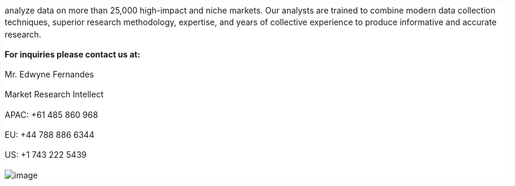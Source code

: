analyze data on more than 25,000 high-impact and niche markets. Our analysts are trained to combine modern data collection techniques, superior research methodology, expertise, and years of collective experience to produce informative and accurate research.</span></p><p><strong>For inquiries please contact us at:</strong></p><p>Mr. Edwyne Fernandes</p><p>Market Research Intellect</p><p>APAC: +61 485 860 968</p><p>EU: +44 788 886 6344</p><p>US: +1 743 222 5439</p>
![image](https://github.com/user-attachments/assets/834bd741-bc81-4f0f-9db1-27bc5c567d84)
